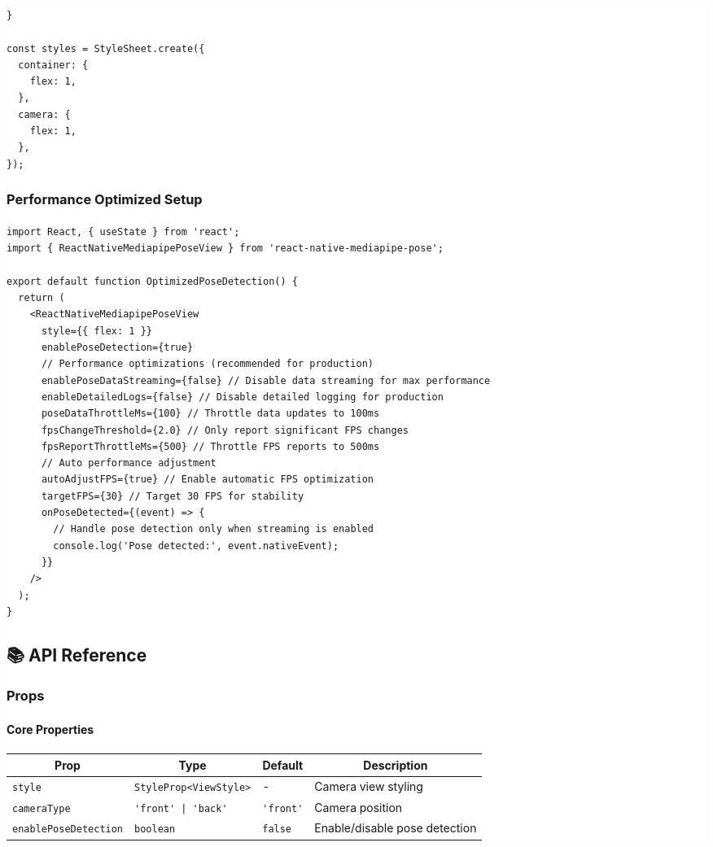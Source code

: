 ```tsx
}

const styles = StyleSheet.create({
  container: {
    flex: 1,
  },
  camera: {
    flex: 1,
  },
});
```

### Performance Optimized Setup

```tsx
import React, { useState } from 'react';
import { ReactNativeMediapipePoseView } from 'react-native-mediapipe-pose';

export default function OptimizedPoseDetection() {
  return (
    <ReactNativeMediapipePoseView
      style={{ flex: 1 }}
      enablePoseDetection={true}
      // Performance optimizations (recommended for production)
      enablePoseDataStreaming={false} // Disable data streaming for max performance
      enableDetailedLogs={false} // Disable detailed logging for production
      poseDataThrottleMs={100} // Throttle data updates to 100ms
      fpsChangeThreshold={2.0} // Only report significant FPS changes
      fpsReportThrottleMs={500} // Throttle FPS reports to 500ms
      // Auto performance adjustment
      autoAdjustFPS={true} // Enable automatic FPS optimization
      targetFPS={30} // Target 30 FPS for stability
      onPoseDetected={(event) => {
        // Handle pose detection only when streaming is enabled
        console.log('Pose detected:', event.nativeEvent);
      }}
    />
  );
}
```

## 📚 API Reference

### Props

#### Core Properties

| Prop                  | Type                   | Default   | Description                   |
| --------------------- | ---------------------- | --------- | ----------------------------- |
| `style`               | `StyleProp<ViewStyle>` | -         | Camera view styling           |
| `cameraType`          | `'front' \| 'back'`    | `'front'` | Camera position               |
| `enablePoseDetection` | `boolean`              | `false`   | Enable/disable pose detection |
